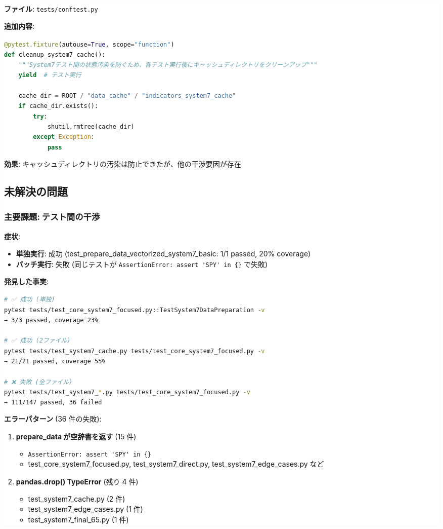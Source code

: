 **ファイル**: `tests/conftest.py`

**追加内容**:

```python
@pytest.fixture(autouse=True, scope="function")
def cleanup_system7_cache():
    """System7テスト間の状態汚染を防ぐため、各テスト実行後にキャッシュディレクトリをクリーンアップ"""
    yield  # テスト実行

    cache_dir = ROOT / "data_cache" / "indicators_system7_cache"
    if cache_dir.exists():
        try:
            shutil.rmtree(cache_dir)
        except Exception:
            pass
```

**効果**: キャッシュディレクトリの汚染は防止できたが、他の干渉要因が存在

## 未解決の問題

### 主要課題: テスト間の干渉

**症状**:

- **単独実行**: 成功 (test_prepare_data_vectorized_system7_basic: 1/1 passed, 20% coverage)
- **バッチ実行**: 失敗 (同じテストが `AssertionError: assert 'SPY' in {}` で失敗)

**発見した事実**:

```bash
# ✅ 成功 (単独)
pytest tests/test_core_system7_focused.py::TestSystem7DataPreparation -v
→ 3/3 passed, coverage 23%

# ✅ 成功 (2ファイル)
pytest tests/test_system7_cache.py tests/test_core_system7_focused.py -v
→ 21/21 passed, coverage 55%

# ❌ 失敗 (全ファイル)
pytest tests/test_system7_*.py tests/test_core_system7_focused.py -v
→ 111/147 passed, 36 failed
```

**エラーパターン** (36 件の失敗):

1. **prepare_data が空辞書を返す** (15 件)

   - `AssertionError: assert 'SPY' in {}`
   - test_core_system7_focused.py, test_system7_direct.py, test_system7_edge_cases.py など

2. **pandas.drop() TypeError** (残り 4 件)

   - test_system7_cache.py (2 件)
   - test_system7_edge_cases.py (1 件)
   - test_system7_final_65.py (1 件)
